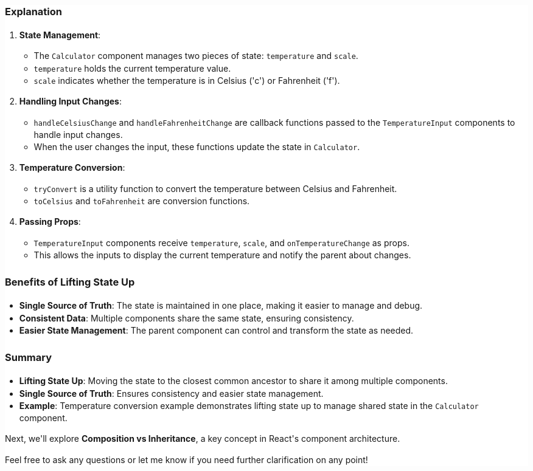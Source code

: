 ### Explanation

1. **State Management**:
   - The `Calculator` component manages two pieces of state: `temperature` and `scale`.
   - `temperature` holds the current temperature value.
   - `scale` indicates whether the temperature is in Celsius ('c') or Fahrenheit ('f').

2. **Handling Input Changes**:
   - `handleCelsiusChange` and `handleFahrenheitChange` are callback functions passed to the `TemperatureInput` components to handle input changes.
   - When the user changes the input, these functions update the state in `Calculator`.

3. **Temperature Conversion**:
   - `tryConvert` is a utility function to convert the temperature between Celsius and Fahrenheit.
   - `toCelsius` and `toFahrenheit` are conversion functions.

4. **Passing Props**:
   - `TemperatureInput` components receive `temperature`, `scale`, and `onTemperatureChange` as props.
   - This allows the inputs to display the current temperature and notify the parent about changes.

### Benefits of Lifting State Up

- **Single Source of Truth**: The state is maintained in one place, making it easier to manage and debug.
- **Consistent Data**: Multiple components share the same state, ensuring consistency.
- **Easier State Management**: The parent component can control and transform the state as needed.

### Summary

- **Lifting State Up**: Moving the state to the closest common ancestor to share it among multiple components.
- **Single Source of Truth**: Ensures consistency and easier state management.
- **Example**: Temperature conversion example demonstrates lifting state up to manage shared state in the `Calculator` component.

Next, we'll explore **Composition vs Inheritance**, a key concept in React's component architecture.

Feel free to ask any questions or let me know if you need further clarification on any point!
